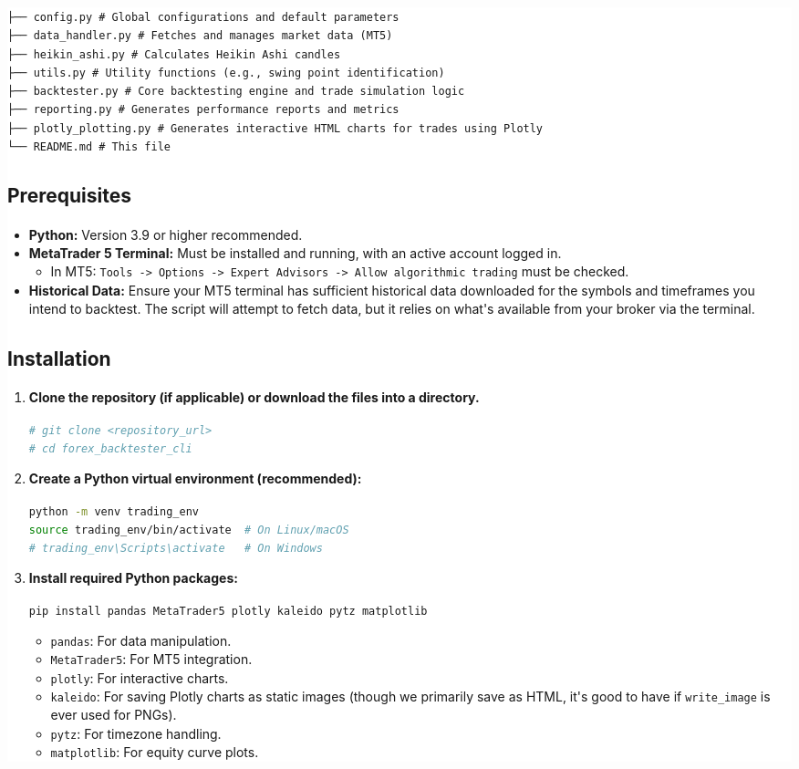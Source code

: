 ```
├── config.py # Global configurations and default parameters
├── data_handler.py # Fetches and manages market data (MT5)
├── heikin_ashi.py # Calculates Heikin Ashi candles
├── utils.py # Utility functions (e.g., swing point identification)
├── backtester.py # Core backtesting engine and trade simulation logic
├── reporting.py # Generates performance reports and metrics
├── plotly_plotting.py # Generates interactive HTML charts for trades using Plotly
└── README.md # This file
```


## Prerequisites

*   **Python:** Version 3.9 or higher recommended.
*   **MetaTrader 5 Terminal:** Must be installed and running, with an active account logged in.
    *   In MT5: `Tools -> Options -> Expert Advisors -> Allow algorithmic trading` must be checked.
*   **Historical Data:** Ensure your MT5 terminal has sufficient historical data downloaded for the symbols and timeframes you intend to backtest. The script will attempt to fetch data, but it relies on what's available from your broker via the terminal.

## Installation

1.  **Clone the repository (if applicable) or download the files into a directory.**
    ```bash
    # git clone <repository_url>
    # cd forex_backtester_cli
    ```

2.  **Create a Python virtual environment (recommended):**
    ```bash
    python -m venv trading_env
    source trading_env/bin/activate  # On Linux/macOS
    # trading_env\Scripts\activate   # On Windows
    ```

3.  **Install required Python packages:**
    ```bash
    pip install pandas MetaTrader5 plotly kaleido pytz matplotlib
    ```
    *   `pandas`: For data manipulation.
    *   `MetaTrader5`: For MT5 integration.
    *   `plotly`: For interactive charts.
    *   `kaleido`: For saving Plotly charts as static images (though we primarily save as HTML, it's good to have if `write_image` is ever used for PNGs).
    *   `pytz`: For timezone handling.
    *   `matplotlib`: For equity curve plots.
